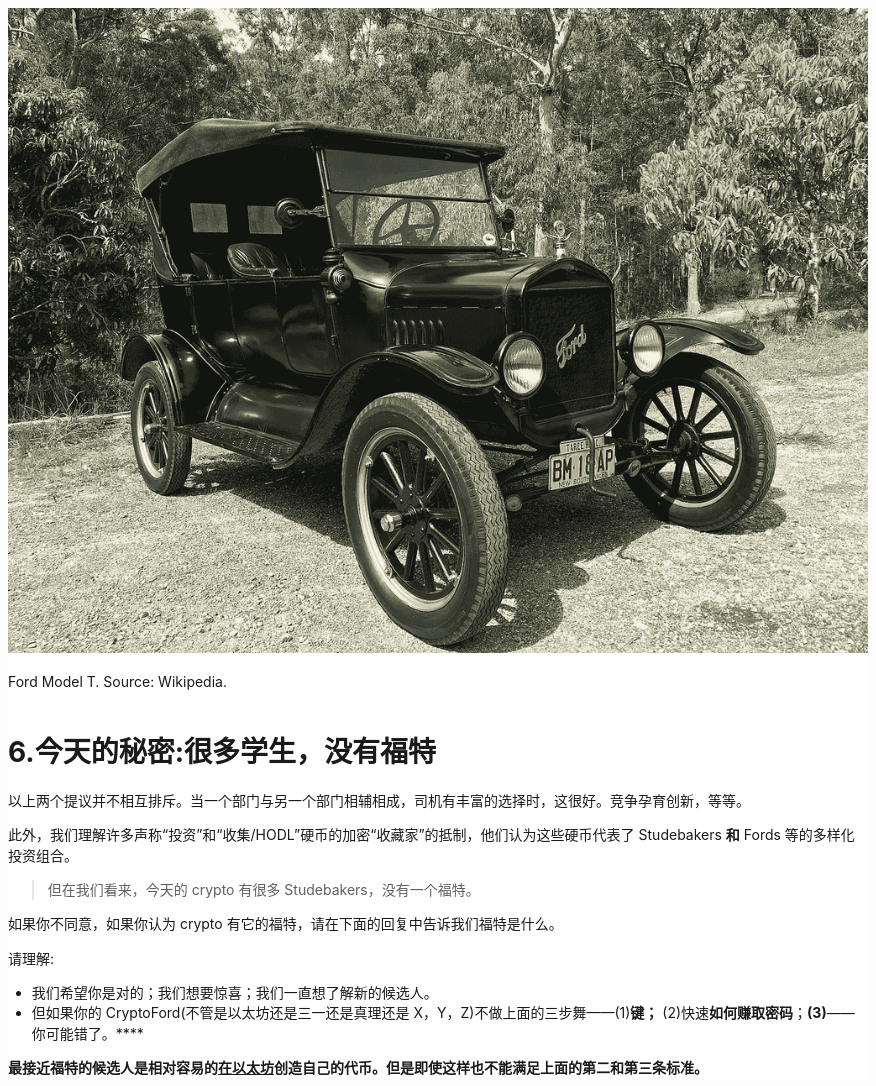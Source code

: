 ![](img/0d04734d4a81b8ebfba7be2e333d4c48.png)

Ford Model T. Source: Wikipedia.

# 6.今天的秘密:很多学生，没有福特

以上两个提议并不相互排斥。当一个部门与另一个部门相辅相成，司机有丰富的选择时，这很好。竞争孕育创新，等等。

此外，我们理解许多声称“投资”和“收集/HODL”硬币的加密“收藏家”的抵制，他们认为这些硬币代表了 Studebakers **和** Fords 等的多样化投资组合。

> 但在我们看来，今天的 crypto 有很多 Studebakers，没有一个福特。

如果你不同意，如果你认为 crypto 有它的福特，请在下面的回复中告诉我们福特是什么。

请理解:

*   我们希望你是对的；我们想要惊喜；我们一直想了解新的候选人。
*   但如果你的 CryptoFord(不管是以太坊还是三一还是真理还是 X，Y，Z)不做上面的三步舞——(1)**键；** (2)快速**如何赚取密码**；**(3)**——你可能错了。****

****最接近福特的候选人是相对容易的[在以太坊](https://www.ethereum.org/token)创造自己的代币。但是即使这样也不能满足上面的第二和第三条标准。****

